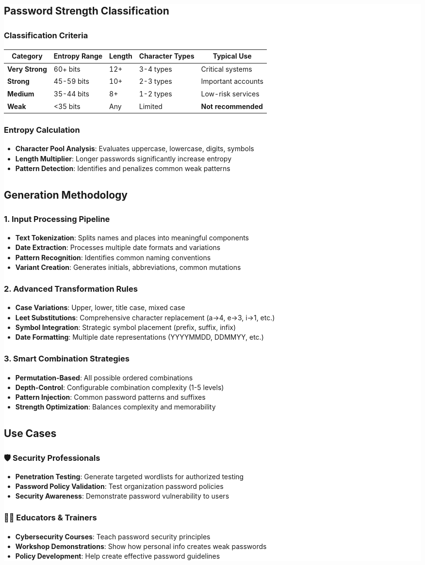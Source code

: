 ## Password Strength Classification

### Classification Criteria

| Category | Entropy Range | Length | Character Types | Typical Use |
|----------|---------------|---------|-----------------|-------------|
| **Very Strong** | 60+ bits | 12+ | 3-4 types | Critical systems |
| **Strong** | 45-59 bits | 10+ | 2-3 types | Important accounts |
| **Medium** | 35-44 bits | 8+ | 1-2 types | Low-risk services |
| **Weak** | <35 bits | Any | Limited | **Not recommended** |

### Entropy Calculation
- **Character Pool Analysis**: Evaluates uppercase, lowercase, digits, symbols
- **Length Multiplier**: Longer passwords significantly increase entropy
- **Pattern Detection**: Identifies and penalizes common weak patterns

## Generation Methodology

### 1. Input Processing Pipeline
- **Text Tokenization**: Splits names and places into meaningful components
- **Date Extraction**: Processes multiple date formats and variations
- **Pattern Recognition**: Identifies common naming conventions
- **Variant Creation**: Generates initials, abbreviations, common mutations

### 2. Advanced Transformation Rules
- **Case Variations**: Upper, lower, title case, mixed case
- **Leet Substitutions**: Comprehensive character replacement (a→4, e→3, i→1, etc.)
- **Symbol Integration**: Strategic symbol placement (prefix, suffix, infix)
- **Date Formatting**: Multiple date representations (YYYYMMDD, DDMMYY, etc.)

### 3. Smart Combination Strategies
- **Permutation-Based**: All possible ordered combinations
- **Depth-Control**: Configurable combination complexity (1-5 levels)
- **Pattern Injection**: Common password patterns and suffixes
- **Strength Optimization**: Balances complexity and memorability

## Use Cases

### 🛡️ Security Professionals
- **Penetration Testing**: Generate targeted wordlists for authorized testing
- **Password Policy Validation**: Test organization password policies
- **Security Awareness**: Demonstrate password vulnerability to users

### 👨‍🏫 Educators & Trainers
- **Cybersecurity Courses**: Teach password security principles
- **Workshop Demonstrations**: Show how personal info creates weak passwords
- **Policy Development**: Help create effective password guidelines
